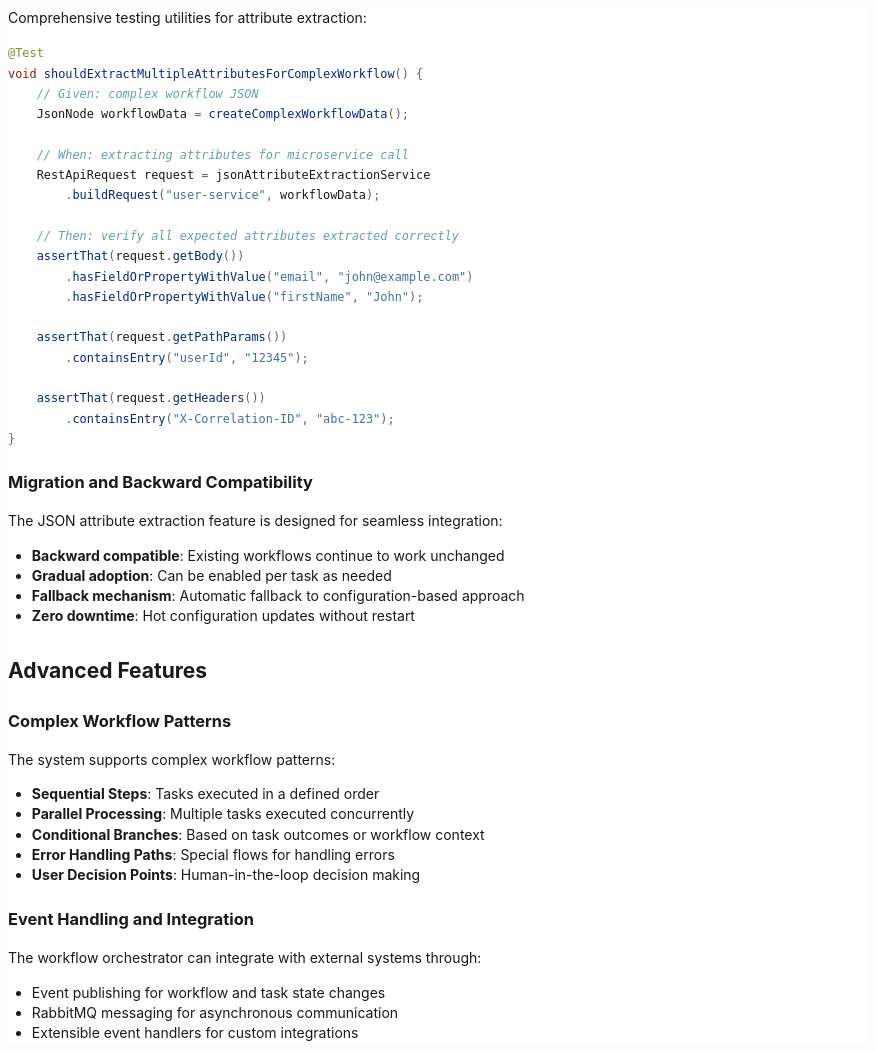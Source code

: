 Comprehensive testing utilities for attribute extraction:

```java
@Test
void shouldExtractMultipleAttributesForComplexWorkflow() {
    // Given: complex workflow JSON
    JsonNode workflowData = createComplexWorkflowData();
    
    // When: extracting attributes for microservice call
    RestApiRequest request = jsonAttributeExtractionService
        .buildRequest("user-service", workflowData);
    
    // Then: verify all expected attributes extracted correctly
    assertThat(request.getBody())
        .hasFieldOrPropertyWithValue("email", "john@example.com")
        .hasFieldOrPropertyWithValue("firstName", "John");
    
    assertThat(request.getPathParams())
        .containsEntry("userId", "12345");
        
    assertThat(request.getHeaders())
        .containsEntry("X-Correlation-ID", "abc-123");
}
```

### Migration and Backward Compatibility

The JSON attribute extraction feature is designed for seamless integration:

- **Backward compatible**: Existing workflows continue to work unchanged
- **Gradual adoption**: Can be enabled per task as needed
- **Fallback mechanism**: Automatic fallback to configuration-based approach
- **Zero downtime**: Hot configuration updates without restart

## Advanced Features

### Complex Workflow Patterns

The system supports complex workflow patterns:

- **Sequential Steps**: Tasks executed in a defined order
- **Parallel Processing**: Multiple tasks executed concurrently
- **Conditional Branches**: Based on task outcomes or workflow context
- **Error Handling Paths**: Special flows for handling errors
- **User Decision Points**: Human-in-the-loop decision making

### Event Handling and Integration

The workflow orchestrator can integrate with external systems through:

- Event publishing for workflow and task state changes
- RabbitMQ messaging for asynchronous communication
- Extensible event handlers for custom integrations
